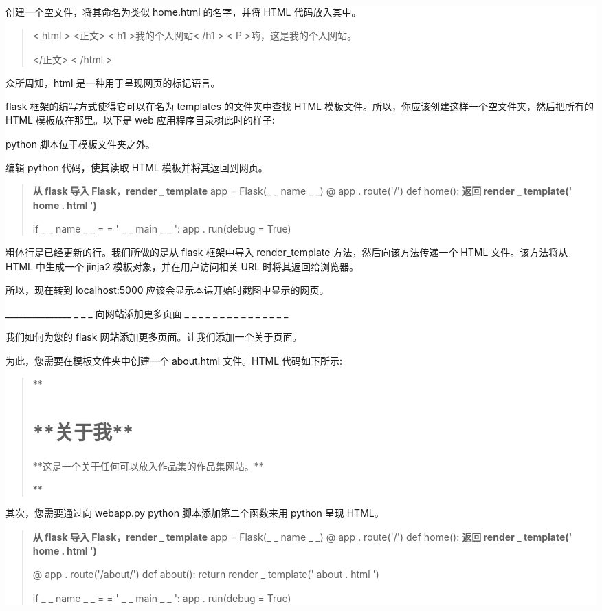 创建一个空文件，将其命名为类似 home.html 的名字，并将 HTML 代码放入其中。

> < html >
> <正文>
> < h1 >我的个人网站< /h1 >
> < P >嗨，这是我的个人网站。</p>
> </正文>
> < /html >

众所周知，html 是一种用于呈现网页的标记语言。

flask 框架的编写方式使得它可以在名为 templates 的文件夹中查找 HTML 模板文件。所以，你应该创建这样一个空文件夹，然后把所有的 HTML 模板放在那里。以下是 web 应用程序目录树此时的样子:

python 脚本位于模板文件夹之外。

编辑 python 代码，使其读取 HTML 模板并将其返回到网页。

> **从 flask 导入 Flask，render _ template**
> app = Flask(_ _ name _ _)
> @ app . route('/')
> def home():
> **返回 render _ template(' home . html ')**
> 
> if _ _ name _ _ = = ' _ _ main _ _ ':
> app . run(debug = True)

粗体行是已经更新的行。我们所做的是从 flask 框架中导入 render_template 方法，然后向该方法传递一个 HTML 文件。该方法将从 HTML 中生成一个 jinja2 模板对象，并在用户访问相关 URL 时将其返回给浏览器。

所以，现在转到 localhost:5000 应该会显示本课开始时截图中显示的网页。

_______________ _ _ _ 向网站添加更多页面 _ _ _ _ _ _ _ _ _ _ _ _ _ _ _

我们如何为您的 flask 网站添加更多页面。让我们添加一个关于页面。

为此，您需要在模板文件夹中创建一个 about.html 文件。HTML 代码如下所示:

> **<html>
> <body>
> <h1>**关于我**</h1>
> <p>**这是一个关于任何可以放入作品集的作品集网站。**</p>
> </body>
> </html>**

其次，您需要通过向 webapp.py python 脚本添加第二个函数来用 python 呈现 HTML。

> **从 flask 导入 Flask，render _ template**
> app = Flask(_ _ name _ _)
> @ app . route('/')
> def home():
> **返回 render _ template(' home . html ')**
> 
> @ app . route('/about/')
> def about():
> return render _ template(' about . html ')
> 
> if _ _ name _ _ = = ' _ _ main _ _ ':
> app . run(debug = True)
